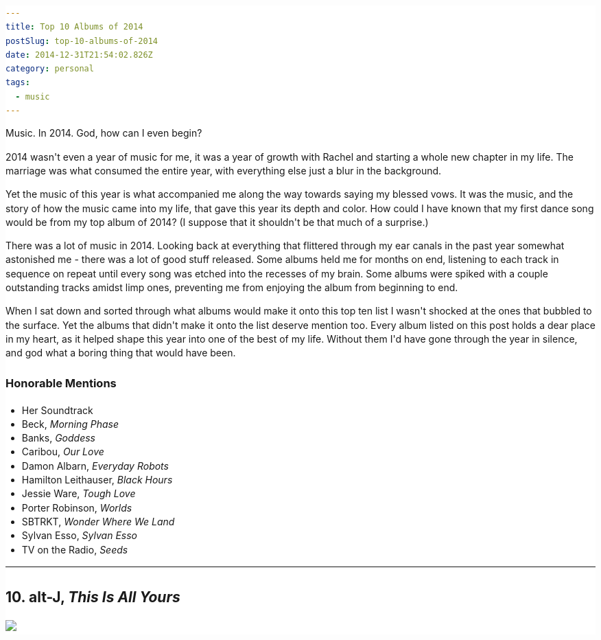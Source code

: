 ```yaml
---
title: Top 10 Albums of 2014
postSlug: top-10-albums-of-2014
date: 2014-12-31T21:54:02.826Z
category: personal
tags:
  - music
---
```


Music. In 2014. God, how can I even begin?

2014 wasn't even a year of music for me, it was a year of growth with Rachel and starting a whole new chapter in my life. The marriage was what consumed the entire year, with everything else just a blur in the background.

Yet the music of this year is what accompanied me along the way towards saying my blessed vows. It was the music, and the story of how the music came into my life, that gave this year its depth and color. How could I have known that my first dance song would be from my top album of 2014? (I suppose that it shouldn't be that much of a surprise.)

There was a lot of music in 2014. Looking back at everything that flittered through my ear canals in the past year somewhat astonished me - there was a lot of good stuff released. Some albums held me for months on end, listening to each track in sequence on repeat until every song was etched into the recesses of my brain. Some albums were spiked with a couple outstanding tracks amidst limp ones, preventing me from enjoying the album from beginning to end.

When I sat down and sorted through what albums would make it onto this top ten list I wasn't shocked at the ones that bubbled to the surface. Yet the albums that didn't make it onto the list deserve mention too. Every album listed on this post holds a dear place in my heart, as it helped shape this year into one of the best of my life. Without them I'd have gone through the year in silence, and god what a boring thing that would have been.

### Honorable Mentions

- Her Soundtrack
- Beck, _Morning Phase_
- Banks, _Goddess_
- Caribou, _Our Love_
- Damon Albarn, _Everyday Robots_
- Hamilton Leithauser, _Black Hours_
- Jessie Ware, _Tough Love_
- Porter Robinson, _Worlds_
- SBTRKT, _Wonder Where We Land_
- Sylvan Esso, _Sylvan Esso_
- TV on the Radio, _Seeds_

---

## 10. alt-J, _This Is All Yours_

![](/images/posts/2014/12/2014-music/Alt-J_-_This_is_all_yours.jpg)
